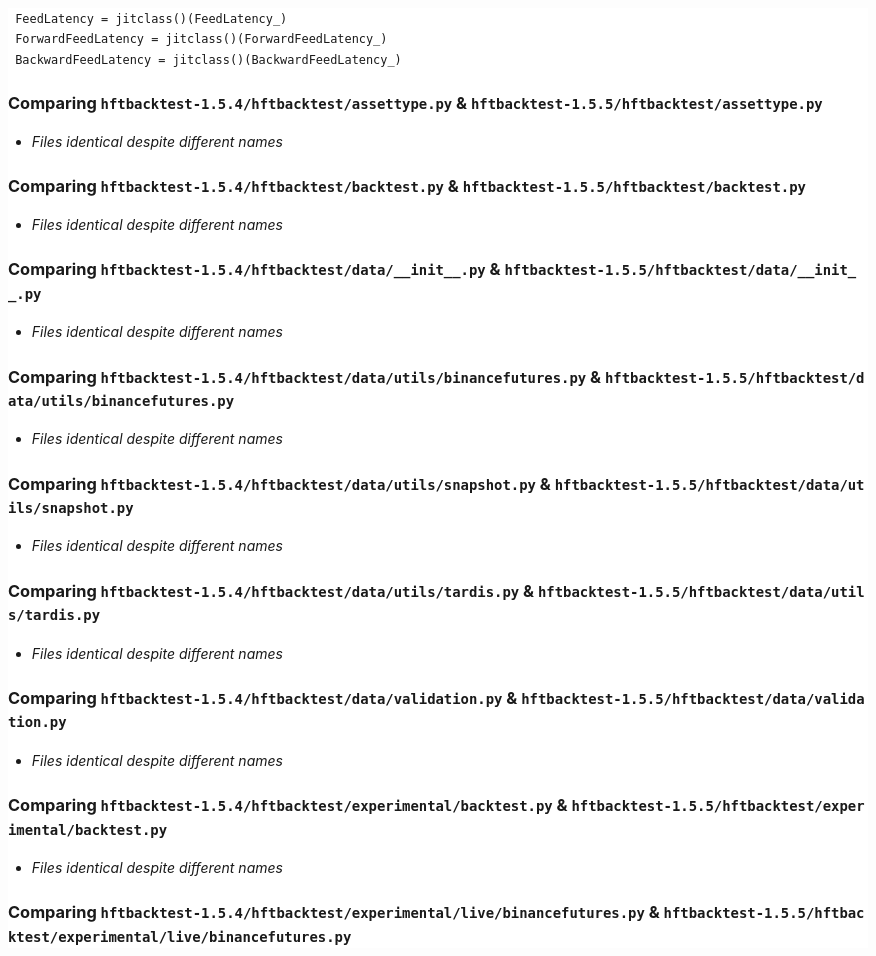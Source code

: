 ```diff
 FeedLatency = jitclass()(FeedLatency_)
 ForwardFeedLatency = jitclass()(ForwardFeedLatency_)
 BackwardFeedLatency = jitclass()(BackwardFeedLatency_)
```

### Comparing `hftbacktest-1.5.4/hftbacktest/assettype.py` & `hftbacktest-1.5.5/hftbacktest/assettype.py`

 * *Files identical despite different names*

### Comparing `hftbacktest-1.5.4/hftbacktest/backtest.py` & `hftbacktest-1.5.5/hftbacktest/backtest.py`

 * *Files identical despite different names*

### Comparing `hftbacktest-1.5.4/hftbacktest/data/__init__.py` & `hftbacktest-1.5.5/hftbacktest/data/__init__.py`

 * *Files identical despite different names*

### Comparing `hftbacktest-1.5.4/hftbacktest/data/utils/binancefutures.py` & `hftbacktest-1.5.5/hftbacktest/data/utils/binancefutures.py`

 * *Files identical despite different names*

### Comparing `hftbacktest-1.5.4/hftbacktest/data/utils/snapshot.py` & `hftbacktest-1.5.5/hftbacktest/data/utils/snapshot.py`

 * *Files identical despite different names*

### Comparing `hftbacktest-1.5.4/hftbacktest/data/utils/tardis.py` & `hftbacktest-1.5.5/hftbacktest/data/utils/tardis.py`

 * *Files identical despite different names*

### Comparing `hftbacktest-1.5.4/hftbacktest/data/validation.py` & `hftbacktest-1.5.5/hftbacktest/data/validation.py`

 * *Files identical despite different names*

### Comparing `hftbacktest-1.5.4/hftbacktest/experimental/backtest.py` & `hftbacktest-1.5.5/hftbacktest/experimental/backtest.py`

 * *Files identical despite different names*

### Comparing `hftbacktest-1.5.4/hftbacktest/experimental/live/binancefutures.py` & `hftbacktest-1.5.5/hftbacktest/experimental/live/binancefutures.py`
